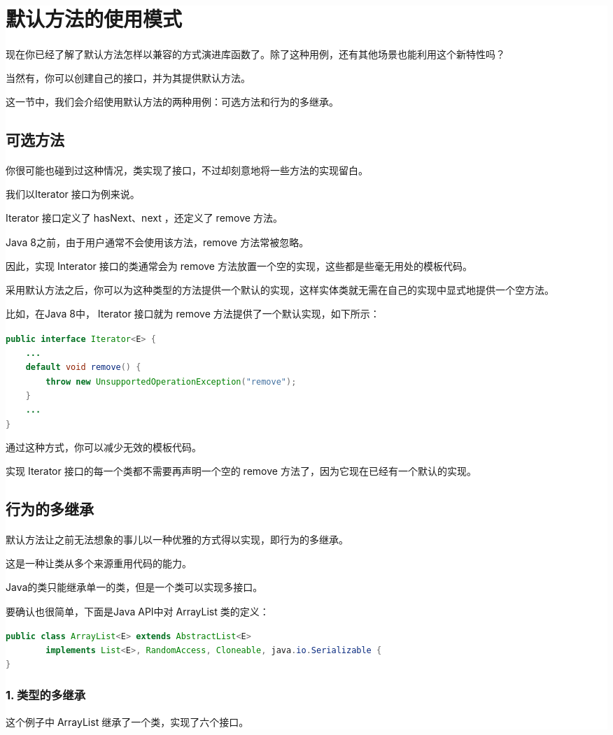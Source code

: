 # 默认方法的使用模式

现在你已经了解了默认方法怎样以兼容的方式演进库函数了。除了这种用例，还有其他场景也能利用这个新特性吗？

当然有，你可以创建自己的接口，并为其提供默认方法。

这一节中，我们会介绍使用默认方法的两种用例：可选方法和行为的多继承。

## 可选方法

你很可能也碰到过这种情况，类实现了接口，不过却刻意地将一些方法的实现留白。

我们以Iterator 接口为例来说。 

Iterator 接口定义了 hasNext、next ，还定义了 remove 方法。

Java 8之前，由于用户通常不会使用该方法，remove 方法常被忽略。

因此，实现 Interator 接口的类通常会为 remove 方法放置一个空的实现，这些都是些毫无用处的模板代码。

采用默认方法之后，你可以为这种类型的方法提供一个默认的实现，这样实体类就无需在自己的实现中显式地提供一个空方法。

比如，在Java 8中， Iterator 接口就为 remove 方法提供了一个默认实现，如下所示：

```java
public interface Iterator<E> {
    ...
    default void remove() {
        throw new UnsupportedOperationException("remove");
    }
    ...
}
```

通过这种方式，你可以减少无效的模板代码。

实现 Iterator 接口的每一个类都不需要再声明一个空的 remove 方法了，因为它现在已经有一个默认的实现。

## 行为的多继承

默认方法让之前无法想象的事儿以一种优雅的方式得以实现，即行为的多继承。

这是一种让类从多个来源重用代码的能力。

Java的类只能继承单一的类，但是一个类可以实现多接口。

要确认也很简单，下面是Java API中对 ArrayList 类的定义：

```java
public class ArrayList<E> extends AbstractList<E>
        implements List<E>, RandomAccess, Cloneable, java.io.Serializable {
}
```

### 1. 类型的多继承

这个例子中 ArrayList 继承了一个类，实现了六个接口。
